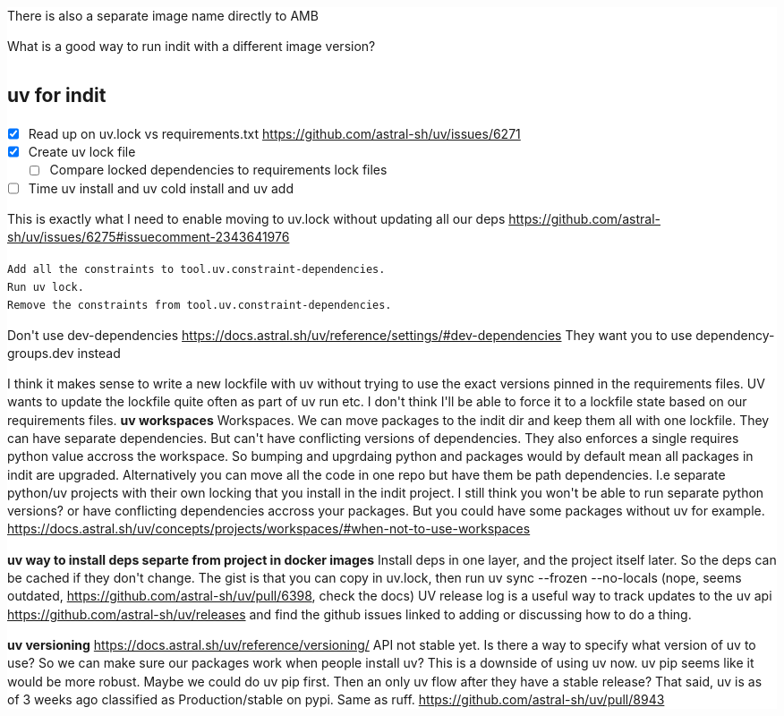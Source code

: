 There is also a separate image name directly to AMB 

What is a good way to run indit with a different image version?


## uv for indit
- [x] Read up on uv.lock vs requirements.txt https://github.com/astral-sh/uv/issues/6271
- [x] Create uv lock file
    - [ ] Compare locked dependencies to requirements lock files
- [ ] Time uv install and uv cold install and uv add

This is exactly what I need to enable moving to uv.lock without updating all our deps
https://github.com/astral-sh/uv/issues/6275#issuecomment-2343641976
```
Add all the constraints to tool.uv.constraint-dependencies.
Run uv lock.
Remove the constraints from tool.uv.constraint-dependencies.
```

Don't use dev-dependencies
https://docs.astral.sh/uv/reference/settings/#dev-dependencies
They want you to use dependency-groups.dev instead


I think it makes sense to write a new lockfile with uv without trying to use the exact
versions pinned in the requirements files. UV wants to update the lockfile quite often
as part of uv run etc. I don't think I'll be able to force it to a lockfile state based
on our requirements files.
**uv workspaces**
Workspaces. We can move packages to the indit dir and keep them
all with one lockfile. They can have separate dependencies. But can't have
conflicting versions of dependencies.
They also enforces a single requires python value accross the workspace.
So bumping and upgrdaing python and packages would by default mean all
packages in indit are upgraded.
Alternatively you can move all the code in one repo but have them
be path dependencies. I.e separate python/uv projects with their own locking
that you install in the indit project. I still think you won't be able to run
separate python versions? or have conflicting dependencies accross your packages.
But you could have some packages without uv for example.
https://docs.astral.sh/uv/concepts/projects/workspaces/#when-not-to-use-workspaces

**uv way to install deps separte from project in docker images**
Install deps in one layer, and the project itself later. So the deps can
be cached if they don't change.
The gist is that you can copy in uv.lock, then run uv sync --frozen --no-locals (nope, seems outdated,
https://github.com/astral-sh/uv/pull/6398, check the docs)
UV release log is a useful way to track updates to the uv api https://github.com/astral-sh/uv/releases
and find the github issues linked to adding or discussing how to do a thing.

**uv versioning**
https://docs.astral.sh/uv/reference/versioning/
API not stable yet. Is there a way to specify what version of uv to use?
So we can make sure our packages work when people install uv?
This is a downside of using uv now. uv pip seems like it would be more
robust. Maybe we could do uv pip first. Then an only uv flow after
they have a stable release?
That said, uv is as of 3 weeks ago classified as Production/stable on pypi. Same
as ruff.
https://github.com/astral-sh/uv/pull/8943
